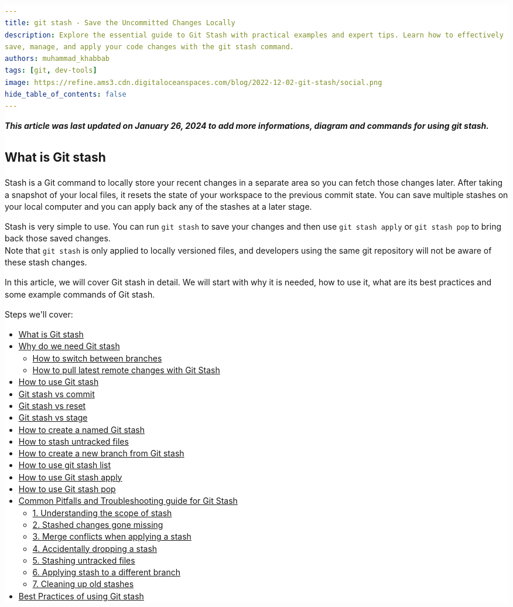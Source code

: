 ```yaml
---
title: git stash - Save the Uncommitted Changes Locally
description: Explore the essential guide to Git Stash with practical examples and expert tips. Learn how to effectively save, manage, and apply your code changes with the git stash command.
authors: muhammad_khabbab
tags: [git, dev-tools]
image: https://refine.ams3.cdn.digitaloceanspaces.com/blog/2022-12-02-git-stash/social.png
hide_table_of_contents: false
---
```


**_This article was last updated on January 26, 2024 to add more informations, diagram and commands for using git stash._**

## What is Git stash

Stash is a Git command to locally store your recent changes in a separate area so you can fetch those changes later. After taking a snapshot of your local files, it resets the state of your workspace to the previous commit state. You can save multiple stashes on your local computer and you can apply back any of the stashes at a later stage.

Stash is very simple to use. You can run `git stash` to save your changes and then use `git stash apply` or `git stash pop` to bring back those saved changes.  
Note that `git stash` is only applied to locally versioned files, and developers using the same git repository will not be aware of these stash changes.

In this article, we will cover Git stash in detail. We will start with why it is needed, how to use it, what are its best practices and some example commands of Git stash.

Steps we'll cover:

- [What is Git stash](#what-is-git-stash)
- [Why do we need Git stash](#why-do-we-need-git-stash)
  - [How to switch between branches](#how-to-switch-between-branches)
  - [How to pull latest remote changes with Git Stash](#how-to-pull-latest-remote-changes-with-git-stash)
- [How to use Git stash](#how-to-use-git-stash)
- [Git stash vs commit](#git-stash-vs-commit)
- [Git stash vs reset](#git-stash-vs-reset)
- [Git stash vs stage](#git-stash-vs-stage)
- [How to create a named Git stash](#how-to-create-a-named-git-stash)
- [How to stash untracked files](#how-to-stash-untracked-files)
- [How to create a new branch from Git stash](#how-to-create-a-new-branch-from-git-stash)
- [How to use git stash list](#how-to-use-git-stash-list)
- [How to use Git stash apply](#how-to-use-git-stash-apply)
- [How to use Git stash pop](#how-to-use-git-stash-pop)
- [Common Pitfalls and Troubleshooting guide for Git Stash](#common-pitfalls-and-troubleshooting-guide-for-git-stash)
  - [1. Understanding the scope of stash](#1-understanding-the-scope-of-stash)
  - [2. Stashed changes gone missing](#2-stashed-changes-gone-missing)
  - [3. Merge conflicts when applying a stash](#3-merge-conflicts-when-applying-a-stash)
  - [4. Accidentally dropping a stash](#4-accidentally-dropping-a-stash)
  - [5. Stashing untracked files](#5-stashing-untracked-files)
  - [6. Applying stash to a different branch](#6-applying-stash-to-a-different-branch)
  - [7. Cleaning up old stashes](#7-cleaning-up-old-stashes)
- [Best Practices of using Git stash](#best-practices-of-using-git-stash)
